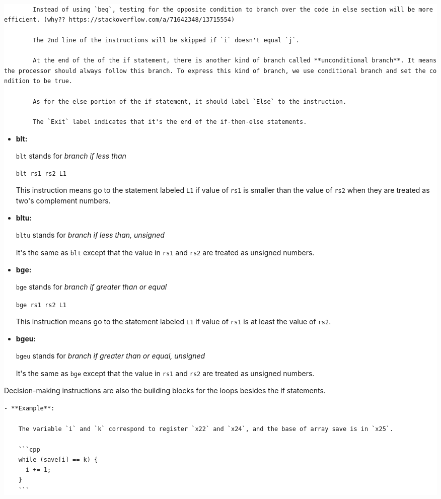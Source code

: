             Instead of using `beq`, testing for the opposite condition to branch over the code in else section will be more efficient. (why?? https://stackoverflow.com/a/71642348/13715554)

            The 2nd line of the instructions will be skipped if `i` doesn't equal `j`.

            At the end of the of the if statement, there is another kind of branch called **unconditional branch**. It means the processor should always follow this branch. To express this kind of branch, we use conditional branch and set the condition to be true.

            As for the else portion of the if statement, it should label `Else` to the instruction.

            The `Exit` label indicates that it's the end of the if-then-else statements.

- **blt:**

    `blt` stands for *branch if less than*

    ```
    blt rs1 rs2 L1
    ```

    This instruction means go to the statement labeled `L1` if value of `rs1` is smaller than the value of `rs2` when they are treated as two's complement numbers.

- **bltu:**

    `bltu` stands for *branch if less than, unsigned*

    It's the same as `blt` except that the value in `rs1` and `rs2` are treated as unsigned numbers.

- **bge:**

    `bge` stands for *branch if greater than or equal*

    ```
    bge rs1 rs2 L1
    ```

    This instruction means go to the statement labeled `L1` if value of `rs1` is at least the value of `rs2`.

- **bgeu:**

   `bgeu` stands for *branch if greater than or equal, unsigned*


    It's the same as `bge` except that the value in `rs1` and `rs2` are treated as unsigned numbers.


Decision-making instructions are also the building blocks for the loops besides the if statements.

    - **Example**:

        The variable `i` and `k` correspond to register `x22` and `x24`, and the base of array save is in `x25`.

        ```cpp
        while (save[i] == k) {
          i += 1;
        }
        ```

